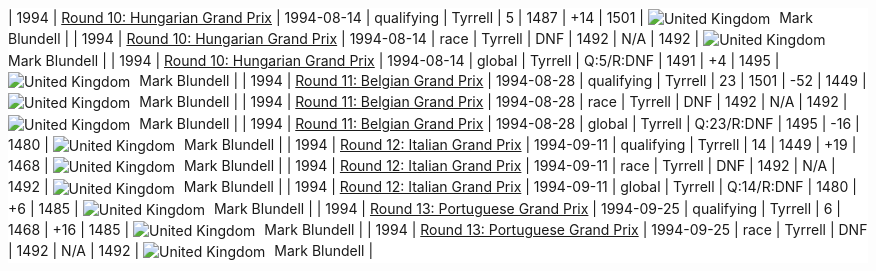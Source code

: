| 1994 | [Round 10: Hungarian Grand Prix](../results/1994-season-report.md#round-10-hungarian-grand-prix) | 1994-08-14 | qualifying | Tyrrell | 5 | 1487 | +14 | 1501 | <img src="https://upload.wikimedia.org/wikipedia/commons/thumb/8/83/Flag_of_the_United_Kingdom_%283-5%29.svg/512px-Flag_of_the_United_Kingdom_%283-5%29.svg.png?20250726143817" alt="United Kingdom" width="20" height="auto" style="vertical-align: middle; margin-right: 5px;" onerror="this.outerHTML='🇬🇧'; this.style.marginRight='5px';"/> Mark Blundell |
| 1994 | [Round 10: Hungarian Grand Prix](../results/1994-season-report.md#round-10-hungarian-grand-prix) | 1994-08-14 | race | Tyrrell | DNF | 1492 | N/A | 1492 | <img src="https://upload.wikimedia.org/wikipedia/commons/thumb/8/83/Flag_of_the_United_Kingdom_%283-5%29.svg/512px-Flag_of_the_United_Kingdom_%283-5%29.svg.png?20250726143817" alt="United Kingdom" width="20" height="auto" style="vertical-align: middle; margin-right: 5px;" onerror="this.outerHTML='🇬🇧'; this.style.marginRight='5px';"/> Mark Blundell |
| 1994 | [Round 10: Hungarian Grand Prix](../results/1994-season-report.md#round-10-hungarian-grand-prix) | 1994-08-14 | global | Tyrrell | Q:5/R:DNF | 1491 | +4 | 1495 | <img src="https://upload.wikimedia.org/wikipedia/commons/thumb/8/83/Flag_of_the_United_Kingdom_%283-5%29.svg/512px-Flag_of_the_United_Kingdom_%283-5%29.svg.png?20250726143817" alt="United Kingdom" width="20" height="auto" style="vertical-align: middle; margin-right: 5px;" onerror="this.outerHTML='🇬🇧'; this.style.marginRight='5px';"/> Mark Blundell |
| 1994 | [Round 11: Belgian Grand Prix](../results/1994-season-report.md#round-11-belgian-grand-prix) | 1994-08-28 | qualifying | Tyrrell | 23 | 1501 | -52 | 1449 | <img src="https://upload.wikimedia.org/wikipedia/commons/thumb/8/83/Flag_of_the_United_Kingdom_%283-5%29.svg/512px-Flag_of_the_United_Kingdom_%283-5%29.svg.png?20250726143817" alt="United Kingdom" width="20" height="auto" style="vertical-align: middle; margin-right: 5px;" onerror="this.outerHTML='🇬🇧'; this.style.marginRight='5px';"/> Mark Blundell |
| 1994 | [Round 11: Belgian Grand Prix](../results/1994-season-report.md#round-11-belgian-grand-prix) | 1994-08-28 | race | Tyrrell | DNF | 1492 | N/A | 1492 | <img src="https://upload.wikimedia.org/wikipedia/commons/thumb/8/83/Flag_of_the_United_Kingdom_%283-5%29.svg/512px-Flag_of_the_United_Kingdom_%283-5%29.svg.png?20250726143817" alt="United Kingdom" width="20" height="auto" style="vertical-align: middle; margin-right: 5px;" onerror="this.outerHTML='🇬🇧'; this.style.marginRight='5px';"/> Mark Blundell |
| 1994 | [Round 11: Belgian Grand Prix](../results/1994-season-report.md#round-11-belgian-grand-prix) | 1994-08-28 | global | Tyrrell | Q:23/R:DNF | 1495 | -16 | 1480 | <img src="https://upload.wikimedia.org/wikipedia/commons/thumb/8/83/Flag_of_the_United_Kingdom_%283-5%29.svg/512px-Flag_of_the_United_Kingdom_%283-5%29.svg.png?20250726143817" alt="United Kingdom" width="20" height="auto" style="vertical-align: middle; margin-right: 5px;" onerror="this.outerHTML='🇬🇧'; this.style.marginRight='5px';"/> Mark Blundell |
| 1994 | [Round 12: Italian Grand Prix](../results/1994-season-report.md#round-12-italian-grand-prix) | 1994-09-11 | qualifying | Tyrrell | 14 | 1449 | +19 | 1468 | <img src="https://upload.wikimedia.org/wikipedia/commons/thumb/8/83/Flag_of_the_United_Kingdom_%283-5%29.svg/512px-Flag_of_the_United_Kingdom_%283-5%29.svg.png?20250726143817" alt="United Kingdom" width="20" height="auto" style="vertical-align: middle; margin-right: 5px;" onerror="this.outerHTML='🇬🇧'; this.style.marginRight='5px';"/> Mark Blundell |
| 1994 | [Round 12: Italian Grand Prix](../results/1994-season-report.md#round-12-italian-grand-prix) | 1994-09-11 | race | Tyrrell | DNF | 1492 | N/A | 1492 | <img src="https://upload.wikimedia.org/wikipedia/commons/thumb/8/83/Flag_of_the_United_Kingdom_%283-5%29.svg/512px-Flag_of_the_United_Kingdom_%283-5%29.svg.png?20250726143817" alt="United Kingdom" width="20" height="auto" style="vertical-align: middle; margin-right: 5px;" onerror="this.outerHTML='🇬🇧'; this.style.marginRight='5px';"/> Mark Blundell |
| 1994 | [Round 12: Italian Grand Prix](../results/1994-season-report.md#round-12-italian-grand-prix) | 1994-09-11 | global | Tyrrell | Q:14/R:DNF | 1480 | +6 | 1485 | <img src="https://upload.wikimedia.org/wikipedia/commons/thumb/8/83/Flag_of_the_United_Kingdom_%283-5%29.svg/512px-Flag_of_the_United_Kingdom_%283-5%29.svg.png?20250726143817" alt="United Kingdom" width="20" height="auto" style="vertical-align: middle; margin-right: 5px;" onerror="this.outerHTML='🇬🇧'; this.style.marginRight='5px';"/> Mark Blundell |
| 1994 | [Round 13: Portuguese Grand Prix](../results/1994-season-report.md#round-13-portuguese-grand-prix) | 1994-09-25 | qualifying | Tyrrell | 6 | 1468 | +16 | 1485 | <img src="https://upload.wikimedia.org/wikipedia/commons/thumb/8/83/Flag_of_the_United_Kingdom_%283-5%29.svg/512px-Flag_of_the_United_Kingdom_%283-5%29.svg.png?20250726143817" alt="United Kingdom" width="20" height="auto" style="vertical-align: middle; margin-right: 5px;" onerror="this.outerHTML='🇬🇧'; this.style.marginRight='5px';"/> Mark Blundell |
| 1994 | [Round 13: Portuguese Grand Prix](../results/1994-season-report.md#round-13-portuguese-grand-prix) | 1994-09-25 | race | Tyrrell | DNF | 1492 | N/A | 1492 | <img src="https://upload.wikimedia.org/wikipedia/commons/thumb/8/83/Flag_of_the_United_Kingdom_%283-5%29.svg/512px-Flag_of_the_United_Kingdom_%283-5%29.svg.png?20250726143817" alt="United Kingdom" width="20" height="auto" style="vertical-align: middle; margin-right: 5px;" onerror="this.outerHTML='🇬🇧'; this.style.marginRight='5px';"/> Mark Blundell |